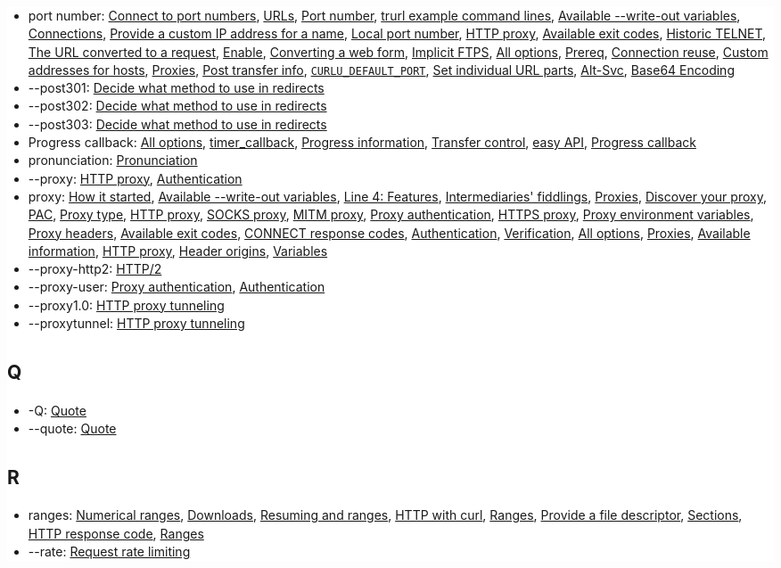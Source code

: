  - port number: [Connect to port numbers](protocols/network.md#connect-to-port-numbers), [URLs](cmdline/urls.md#urls), [Port number](cmdline/urls/port.md#port-number), [trurl example command lines](cmdline/urls/trurl.md#trurl-example-command-lines), [Available --write-out variables](usingcurl/verbose/writeout.md#available---write-out-variables), [Connections](usingcurl/connections.md#connections), [Provide a custom IP address for a name](usingcurl/connections/name.md#provide-a-custom-ip-address-for-a-name), [Local port number](usingcurl/connections/local-port.md#local-port-number), [HTTP proxy](usingcurl/proxies/http.md#http-proxy), [Available exit codes](usingcurl/returns.md#available-exit-codes), [Historic TELNET](usingcurl/telnet.md#historic-telnet), [The URL converted to a request](http/basics.md#the-url-converted-to-a-request), [Enable](http/versions/http3.md#enable), [Converting a web form](http/multipart.md#converting-a-web-form), [Implicit FTPS](ftp/ftps.md#implicit-ftps), [All options](libcurl/options/all.md#all-options), [Prereq](libcurl/callbacks/prereq.md#prereq), [Connection reuse](libcurl/conn/reuse.md#connection-reuse), [Custom addresses for hosts](libcurl/conn/names.md#custom-addresses-for-hosts), [Proxies](libcurl/conn/proxies.md#proxies), [Post transfer info](libcurl/getinfo.md#post-transfer-info), [`CURLU_DEFAULT_PORT`](libcurl/url/get.md#curlu_default_port), [Set individual URL parts](libcurl/url/set-part.md#set-individual-url-parts), [Alt-Svc](internals/caches.md#alt-svc), [Base64 Encoding](internals/tests/file-format.md#base64-encoding)
 - --post301: [Decide what method to use in redirects](http/redirects.md#decide-what-method-to-use-in-redirects)
 - --post302: [Decide what method to use in redirects](http/redirects.md#decide-what-method-to-use-in-redirects)
 - --post303: [Decide what method to use in redirects](http/redirects.md#decide-what-method-to-use-in-redirects)
 - Progress callback: [All options](libcurl/options/all.md#all-options), [timer_callback](libcurl/drive/multi-socket.md#timer_callback), [Progress information](libcurl/callbacks/progress.md#progress-information), [Transfer control](libcurl/control.md#transfer-control), [easy API](libcurl/control/stop.md#easy-api), [Progress callback](libcurl/control/progress-callback.md#progress-callback)
 - pronunciation: [Pronunciation](project/name.md#pronunciation)
 - --proxy: [HTTP proxy](usingcurl/proxies/http.md#http-proxy), [Authentication](http/auth.md#authentication)
 - proxy: [How it started](project/started.md#how-it-started), [Available --write-out variables](usingcurl/verbose/writeout.md#available---write-out-variables), [Line 4: Features](usingcurl/version.md#line-4-features), [Intermediaries' fiddlings](usingcurl/downloads/browsers.md#intermediaries-fiddlings), [Proxies](usingcurl/proxies.md#proxies), [Discover your proxy](usingcurl/proxies/discover.md#discover-your-proxy), [PAC](usingcurl/proxies/pac.md#pac), [Proxy type](usingcurl/proxies/type.md#proxy-type), [HTTP proxy](usingcurl/proxies/http.md#http-proxy), [SOCKS proxy](usingcurl/proxies/socks.md#socks-proxy), [MITM proxy](usingcurl/proxies/mitm.md#mitm-proxy), [Proxy authentication](usingcurl/proxies/auth.md#proxy-authentication), [HTTPS proxy](usingcurl/proxies/https.md#https-proxy), [Proxy environment variables](usingcurl/proxies/env.md#proxy-environment-variables), [Proxy headers](usingcurl/proxies/headers.md#proxy-headers), [Available exit codes](usingcurl/returns.md#available-exit-codes), [CONNECT response codes](http/response.md#connect-response-codes), [Authentication](http/auth.md#authentication), [Verification](libcurl/options/tls.md#verification), [All options](libcurl/options/all.md#all-options), [Proxies](libcurl/conn/proxies.md#proxies), [Available information](libcurl/getinfo.md#available-information), [HTTP proxy](libcurl-http.md#http-proxy), [Header origins](libcurl-http/headerapi.md#header-origins), [Variables](internals/tests/file-format.md#variables)
 - --proxy-http2: [HTTP/2](usingcurl/proxies/https.md#http-2)
 - --proxy-user: [Proxy authentication](usingcurl/proxies/auth.md#proxy-authentication), [Authentication](http/auth.md#authentication)
 - --proxy1.0: [HTTP proxy tunneling](usingcurl/proxies/http.md#http-proxy-tunneling)
 - --proxytunnel: [HTTP proxy tunneling](usingcurl/proxies/http.md#http-proxy-tunneling)
## Q
 - -Q: [Quote](ftp/cmds.md#quote)
 - --quote: [Quote](ftp/cmds.md#quote)
## R
 - ranges: [Numerical ranges](cmdline/globbing.md#numerical-ranges), [Downloads](usingcurl/downloads.md#downloads), [Resuming and ranges](usingcurl/downloads/resume.md#resuming-and-ranges), [HTTP with curl](http.md#http-with-curl), [Ranges](http/ranges.md#ranges), [Provide a file descriptor](libcurl/callbacks/openclosesocket.md#provide-a-file-descriptor), [Sections](libcurl-http.md#sections), [HTTP response code](libcurl-http/responses.md#http-response-code), [Ranges](libcurl-http/ranges.md#ranges)
 - --rate: [Request rate limiting](usingcurl/transfers/request-rate.md#request-rate-limiting)